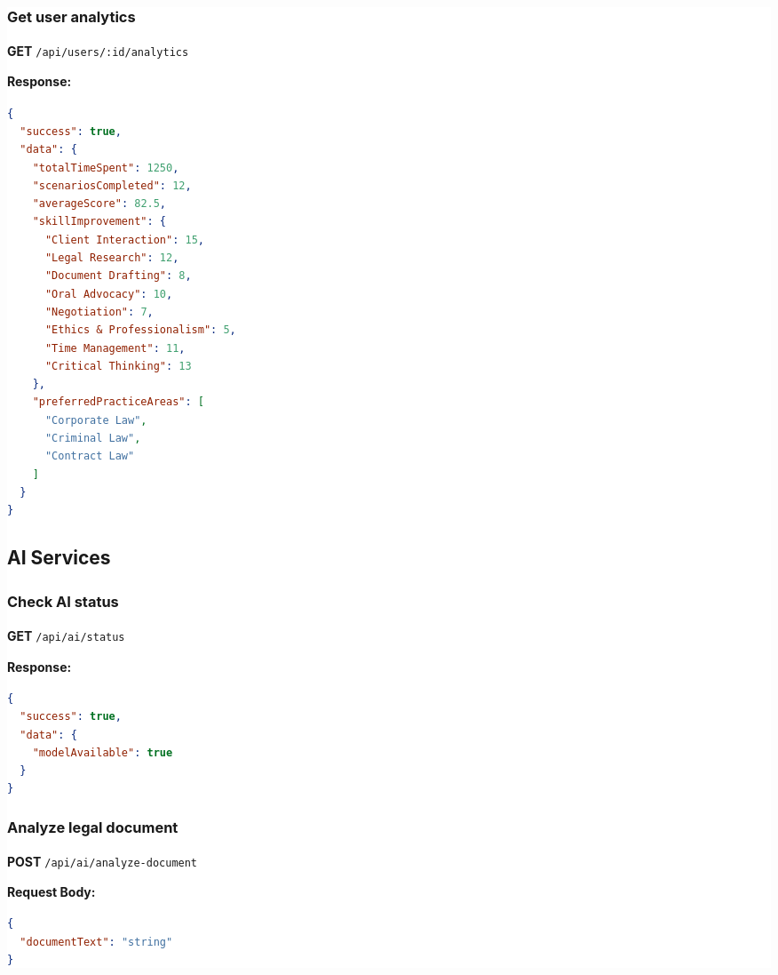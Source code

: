 ### Get user analytics
**GET** `/api/users/:id/analytics`

**Response:**
```json
{
  "success": true,
  "data": {
    "totalTimeSpent": 1250,
    "scenariosCompleted": 12,
    "averageScore": 82.5,
    "skillImprovement": {
      "Client Interaction": 15,
      "Legal Research": 12,
      "Document Drafting": 8,
      "Oral Advocacy": 10,
      "Negotiation": 7,
      "Ethics & Professionalism": 5,
      "Time Management": 11,
      "Critical Thinking": 13
    },
    "preferredPracticeAreas": [
      "Corporate Law",
      "Criminal Law",
      "Contract Law"
    ]
  }
}
```

## AI Services

### Check AI status
**GET** `/api/ai/status`

**Response:**
```json
{
  "success": true,
  "data": {
    "modelAvailable": true
  }
}
```

### Analyze legal document
**POST** `/api/ai/analyze-document`

**Request Body:**
```json
{
  "documentText": "string"
}
```
